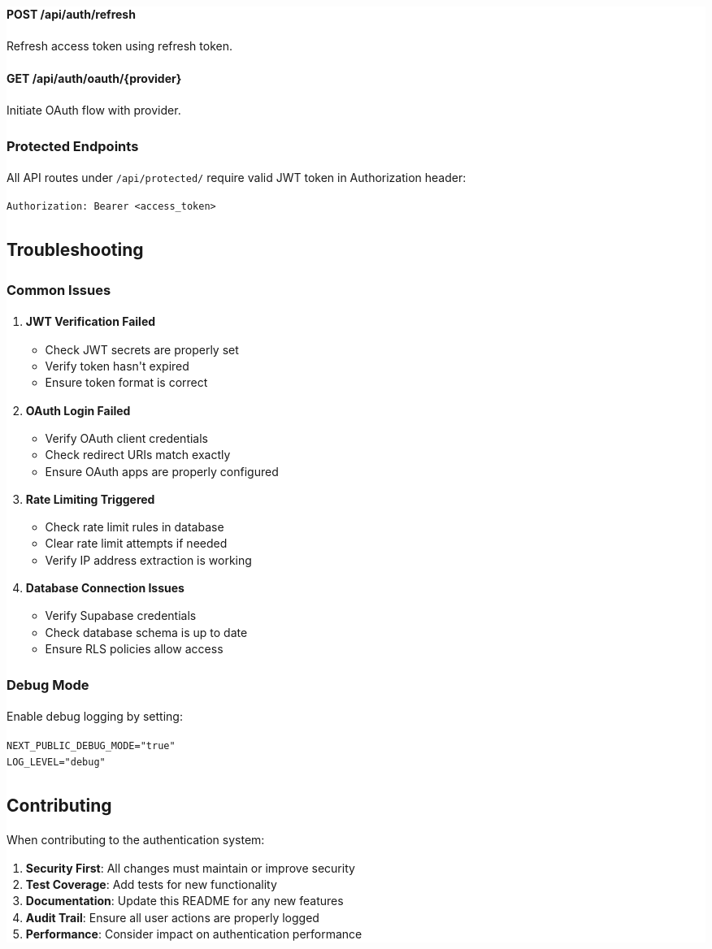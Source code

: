 #### POST /api/auth/refresh
Refresh access token using refresh token.

#### GET /api/auth/oauth/{provider}
Initiate OAuth flow with provider.

### Protected Endpoints
All API routes under `/api/protected/` require valid JWT token in Authorization header:

```
Authorization: Bearer <access_token>
```

## Troubleshooting

### Common Issues

1. **JWT Verification Failed**
   - Check JWT secrets are properly set
   - Verify token hasn't expired
   - Ensure token format is correct

2. **OAuth Login Failed**
   - Verify OAuth client credentials
   - Check redirect URIs match exactly
   - Ensure OAuth apps are properly configured

3. **Rate Limiting Triggered**
   - Check rate limit rules in database
   - Clear rate limit attempts if needed
   - Verify IP address extraction is working

4. **Database Connection Issues**
   - Verify Supabase credentials
   - Check database schema is up to date
   - Ensure RLS policies allow access

### Debug Mode
Enable debug logging by setting:
```env
NEXT_PUBLIC_DEBUG_MODE="true"
LOG_LEVEL="debug"
```

## Contributing

When contributing to the authentication system:

1. **Security First**: All changes must maintain or improve security
2. **Test Coverage**: Add tests for new functionality  
3. **Documentation**: Update this README for any new features
4. **Audit Trail**: Ensure all user actions are properly logged
5. **Performance**: Consider impact on authentication performance

